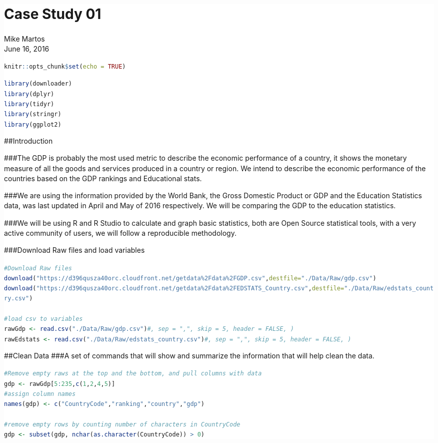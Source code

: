 # Case Study 01
Mike Martos  
June 16, 2016  


```r
knitr::opts_chunk$set(echo = TRUE)
```


```r
library(downloader)
library(dplyr)
library(tidyr)
library(stringr)
library(ggplot2)
```

##Introduction

###The GDP is probably the most used metric to describe the economic performance of a country, it shows the monetary measure of all the goods and services produced in a country or region. We intend to describe the economic performance of the countries based on the GDP rankings and Educational stats.


###We are using the information provided by the World Bank, the Gross Domestic Product or GDP and the Education Statistics data, was last updated in April and May of 2016 respectively. We will be comparing the GDP to the education statistics.


###We will be using R and R Studio to calculate and graph basic statistics, both are Open Source statistical tools, with a very active community of users, we will follow a reproducible methodology.

###Download Raw files and load variables

```r
#Download Raw files
download("https://d396qusza40orc.cloudfront.net/getdata%2Fdata%2FGDP.csv",destfile="./Data/Raw/gdp.csv")
download("https://d396qusza40orc.cloudfront.net/getdata%2Fdata%2FEDSTATS_Country.csv",destfile="./Data/Raw/edstats_country.csv")

#load csv to variables
rawGdp <- read.csv("./Data/Raw/gdp.csv")#, sep = ",", skip = 5, header = FALSE, )
rawEdstats <- read.csv("./Data/Raw/edstats_country.csv")#, sep = ",", skip = 5, header = FALSE, )
```

##Clean Data
###A set of commands that will show and summarize the information that will help clean the data.


```r
#Remove empty raws at the top and the bottom, and pull columns with data
gdp <- rawGdp[5:235,c(1,2,4,5)]
#assign column names
names(gdp) <- c("CountryCode","ranking","country","gdp")

#remove empty rows by counting number of characters in CountryCode
gdp <- subset(gdp, nchar(as.character(CountryCode)) > 0)
```
